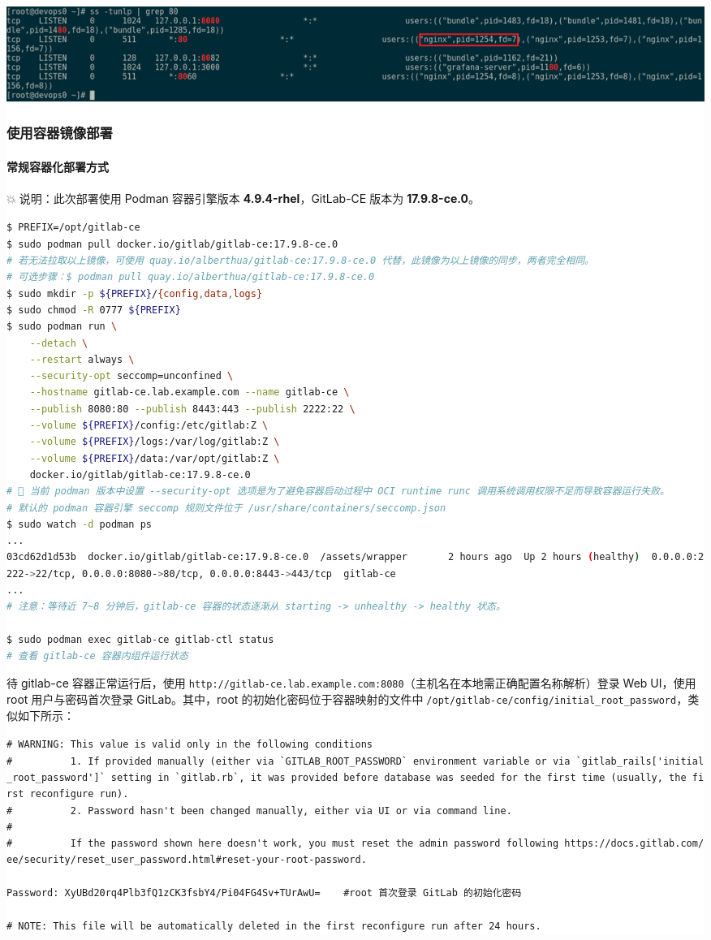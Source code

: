 ![gitlab-listen-port](images/gitlab-listen-port.png)

### 使用容器镜像部署

#### 常规容器化部署方式

💥 说明：此次部署使用 Podman 容器引擎版本 **4.9.4-rhel**，GitLab-CE 版本为 **17.9.8-ce.0**。

```bash
$ PREFIX=/opt/gitlab-ce
$ sudo podman pull docker.io/gitlab/gitlab-ce:17.9.8-ce.0
# 若无法拉取以上镜像，可使用 quay.io/alberthua/gitlab-ce:17.9.8-ce.0 代替，此镜像为以上镜像的同步，两者完全相同。
# 可选步骤：$ podman pull quay.io/alberthua/gitlab-ce:17.9.8-ce.0
$ sudo mkdir -p ${PREFIX}/{config,data,logs}
$ sudo chmod -R 0777 ${PREFIX}
$ sudo podman run \
    --detach \
    --restart always \
    --security-opt seccomp=unconfined \
    --hostname gitlab-ce.lab.example.com --name gitlab-ce \
    --publish 8080:80 --publish 8443:443 --publish 2222:22 \
    --volume ${PREFIX}/config:/etc/gitlab:Z \
    --volume ${PREFIX}/logs:/var/log/gitlab:Z \
    --volume ${PREFIX}/data:/var/opt/gitlab:Z \
    docker.io/gitlab/gitlab-ce:17.9.8-ce.0
# 🎯 当前 podman 版本中设置 --security-opt 选项是为了避免容器启动过程中 OCI runtime runc 调用系统调用权限不足而导致容器运行失败。
# 默认的 podman 容器引擎 seccomp 规则文件位于 /usr/share/containers/seccomp.json
$ sudo watch -d podman ps
...
03cd62d1d53b  docker.io/gitlab/gitlab-ce:17.9.8-ce.0  /assets/wrapper       2 hours ago  Up 2 hours (healthy)  0.0.0.0:2222->22/tcp, 0.0.0.0:8080->80/tcp, 0.0.0.0:8443->443/tcp  gitlab-ce
...
# 注意：等待近 7~8 分钟后，gitlab-ce 容器的状态逐渐从 starting -> unhealthy -> healthy 状态。

$ sudo podman exec gitlab-ce gitlab-ctl status
# 查看 gitlab-ce 容器内组件运行状态
```

待 gitlab-ce 容器正常运行后，使用 `http://gitlab-ce.lab.example.com:8080`（主机名在本地需正确配置名称解析）登录 Web UI，使用 root 用户与密码首次登录 GitLab。其中，root 的初始化密码位于容器映射的文件中 `/opt/gitlab-ce/config/initial_root_password`，类似如下所示：

```plaintext
# WARNING: This value is valid only in the following conditions
#          1. If provided manually (either via `GITLAB_ROOT_PASSWORD` environment variable or via `gitlab_rails['initial_root_password']` setting in `gitlab.rb`, it was provided before database was seeded for the first time (usually, the first reconfigure run).
#          2. Password hasn't been changed manually, either via UI or via command line.
#
#          If the password shown here doesn't work, you must reset the admin password following https://docs.gitlab.com/ee/security/reset_user_password.html#reset-your-root-password.

Password: XyUBd20rq4Plb3fQ1zCK3fsbY4/Pi04FG4Sv+TUrAwU=    #root 首次登录 GitLab 的初始化密码

# NOTE: This file will be automatically deleted in the first reconfigure run after 24 hours.
```

